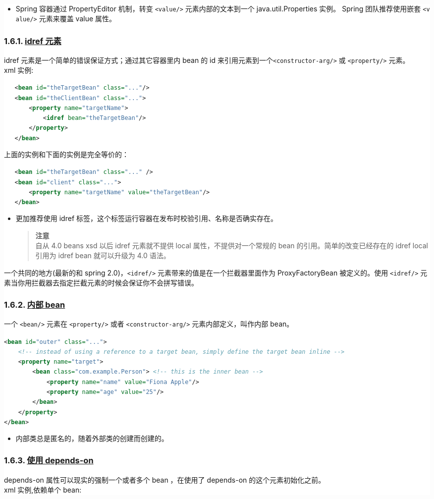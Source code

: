 - Spring 容器通过 PropertyEditor 机制，转变 `<value/>` 元素内部的文本到一个 java.util.Properties 实例。 Spring 团队推荐使用嵌套 `<value/>` 元素来覆盖 value 属性。

### 1.6.1. [idref 元素](#目录)

idref 元素是一个简单的错误保证方式；通过其它容器里内 bean 的 id 来引用元素到一个`<constructor-arg/>` 或 `<property/>` 元素。<br>
xml 实例:

```xml
   <bean id="theTargetBean" class="..."/>
   <bean id="theClientBean" class="...">
       <property name="targetName">
           <idref bean="theTargetBean"/>
       </property>
   </bean>
```

上面的实例和下面的实例是完全等价的：

```xml
   <bean id="theTargetBean" class="..." />
   <bean id="client" class="...">
       <property name="targetName" value="theTargetBean"/>
   </bean>
```

- 更加推荐使用 idref 标签，这个标签运行容器在发布时校验引用、名称是否确实存在。
  > **注意**<br>
  > 自从 4.0 beans xsd 以后 idref 元素就不提供 local 属性，不提供对一个常规的 bean 的引用。简单的改变已经存在的 idref local 引用为 idref bean 就可以升级为 4.0 语法。

一个共同的地方(最新的和 spring 2.0)，`<idref/>` 元素带来的值是在一个拦截器里面作为 ProxyFactoryBean 被定义的。使用 `<idref/>` 元素当你用拦截器去指定拦截元素的时候会保证你不会拼写错误。

### 1.6.2. [内部 bean](#目录)

一个 `<bean/>` 元素在 `<property/>` 或者 `<constructor-arg/>` 元素内部定义，叫作内部 bean。

```xml
<bean id="outer" class="...">
    <!-- instead of using a reference to a target bean, simply define the target bean inline -->
    <property name="target">
        <bean class="com.example.Person"> <!-- this is the inner bean -->
            <property name="name" value="Fiona Apple"/>
            <property name="age" value="25"/>
        </bean>
    </property>
</bean>

```

- 内部类总是匿名的，随着外部类的创建而创建的。

### 1.6.3. [使用 depends-on](#目录)

depends-on 属性可以现实的强制一个或者多个 bean ，在使用了 depends-on 的这个元素初始化之前。<br>
xml 实例,依赖单个 bean:
